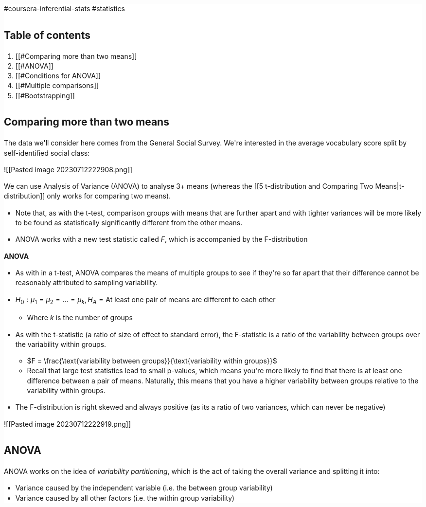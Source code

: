 #coursera-inferential-stats #statistics 

## Table of contents

1. [[#Comparing more than two means]]
2. [[#ANOVA]]
3. [[#Conditions for ANOVA]]
4. [[#Multiple comparisons]]
5. [[#Bootstrapping]]

## Comparing more than two means

The data we'll consider here comes from the General Social Survey. We're interested in the average vocabulary score split by self-identified social class:

![[Pasted image 20230712222908.png]]

We can use Analysis of Variance (ANOVA) to analyse 3+ means (whereas the [[5 t-distribution and Comparing Two Means|t-distribution]] only works for comparing two means).

- Note that, as with the t-test, comparison groups with means that are further apart and with tighter variances will be more likely to be found as statistically significantly different from the other means.

- ANOVA works with a new test statistic called $F$, which is accompanied by the F-distribution

**ANOVA**

- As with in a t-test, ANOVA compares the means of multiple groups to see if they're so far apart that their difference cannot be reasonably attributed to sampling variability.

- $H_0: \mu_1 = \mu_2 = \dots = \mu_k, H_A = \text{At least one pair of means are different to each other}$
	- Where $k$ is the number of groups

- As with the t-statistic (a ratio of size of effect to standard error), the F-statistic is a ratio of the variability between groups over the variability within groups.
	- $F = \frac{\text{variability between groups}}{\text{variability within groups}}$
	- Recall that large test statistics lead to small p-values, which means you're more likely to find that there is at least one difference between a pair of means. Naturally, this means that you have a higher variability between groups relative to the variability within groups.

- The F-distribution is right skewed and always positive (as its a ratio of two variances, which can never be negative)

![[Pasted image 20230712222919.png]]

## ANOVA

ANOVA works on the idea of *variability partitioning*, which is the act of taking the overall variance and splitting it into:

- Variance caused by the independent variable (i.e. the between group variability)
- Variance caused by all other factors (i.e. the within group variability)
